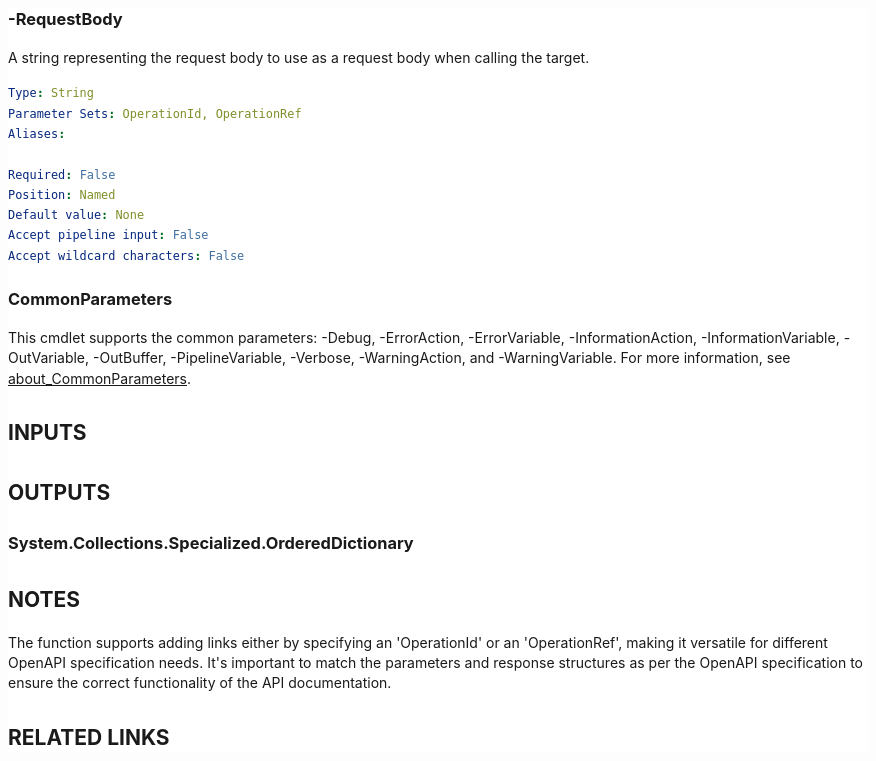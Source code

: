 ### -RequestBody
A string representing the request body to use as a request body when calling the target.

```yaml
Type: String
Parameter Sets: OperationId, OperationRef
Aliases:

Required: False
Position: Named
Default value: None
Accept pipeline input: False
Accept wildcard characters: False
```

### CommonParameters
This cmdlet supports the common parameters: -Debug, -ErrorAction, -ErrorVariable, -InformationAction, -InformationVariable, -OutVariable, -OutBuffer, -PipelineVariable, -Verbose, -WarningAction, and -WarningVariable. For more information, see [about_CommonParameters](http://go.microsoft.com/fwlink/?LinkID=113216).

## INPUTS

## OUTPUTS

### System.Collections.Specialized.OrderedDictionary
## NOTES
The function supports adding links either by specifying an 'OperationId' or an 'OperationRef', making it versatile for different OpenAPI specification needs.
It's important to match the parameters and response structures as per the OpenAPI specification to ensure the correct functionality of the API documentation.

## RELATED LINKS
